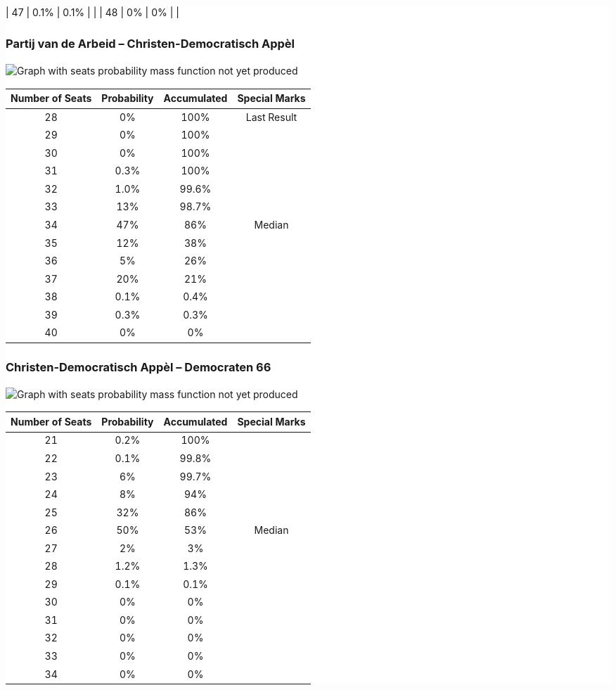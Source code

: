 | 47 | 0.1% | 0.1% |  |
| 48 | 0% | 0% |  |

### Partij van de Arbeid – Christen-Democratisch Appèl

![Graph with seats probability mass function not yet produced](2019-06-16-Peilnl-coalitions-seats-pmf-pvda–cda.png "Seats Probability Mass Function")

| Number of Seats | Probability | Accumulated | Special Marks |
|:---------------:|:-----------:|:-----------:|:-------------:|
| 28 | 0% | 100% | Last Result |
| 29 | 0% | 100% |  |
| 30 | 0% | 100% |  |
| 31 | 0.3% | 100% |  |
| 32 | 1.0% | 99.6% |  |
| 33 | 13% | 98.7% |  |
| 34 | 47% | 86% | Median |
| 35 | 12% | 38% |  |
| 36 | 5% | 26% |  |
| 37 | 20% | 21% |  |
| 38 | 0.1% | 0.4% |  |
| 39 | 0.3% | 0.3% |  |
| 40 | 0% | 0% |  |

### Christen-Democratisch Appèl – Democraten 66

![Graph with seats probability mass function not yet produced](2019-06-16-Peilnl-coalitions-seats-pmf-cda–d66.png "Seats Probability Mass Function")

| Number of Seats | Probability | Accumulated | Special Marks |
|:---------------:|:-----------:|:-----------:|:-------------:|
| 21 | 0.2% | 100% |  |
| 22 | 0.1% | 99.8% |  |
| 23 | 6% | 99.7% |  |
| 24 | 8% | 94% |  |
| 25 | 32% | 86% |  |
| 26 | 50% | 53% | Median |
| 27 | 2% | 3% |  |
| 28 | 1.2% | 1.3% |  |
| 29 | 0.1% | 0.1% |  |
| 30 | 0% | 0% |  |
| 31 | 0% | 0% |  |
| 32 | 0% | 0% |  |
| 33 | 0% | 0% |  |
| 34 | 0% | 0% |  |